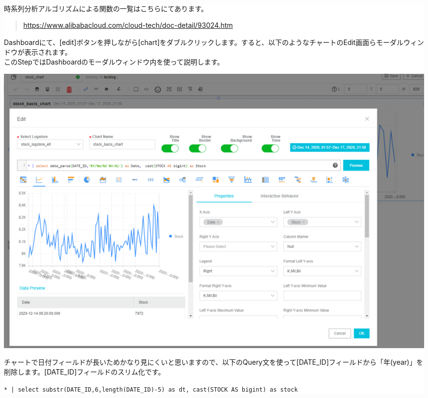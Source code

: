 時系列分析アルゴリズムによる関数の一覧はこちらにてあります。     

> https://www.alibabacloud.com/cloud-tech/doc-detail/93024.htm


Dashboardにて、[edit]ボタンを押しながら[chart]をダブルクリックします。すると、以下のようなチャートのEdit画面らモーダルウィンドウが表示されます。      
このStepではDashboardのモーダルウィンドウ内を使って説明します。      

![img](https://raw.githubusercontent.com/sbopsv/cloud-tech/master/content/usecase-LogService/LogService_images_26006613670107200/20201228231210.png "img")

チャートで日付フィールドが長いためかなり見にくいと思いますので、以下のQuery文を使って[DATE_ID]フィールドから「年(year)」を削除します。[DATE_ID]フィールドのスリム化です。    

```
* | select substr(DATE_ID,6,length(DATE_ID)-5) as dt, cast(STOCK AS bigint) as stock
```

